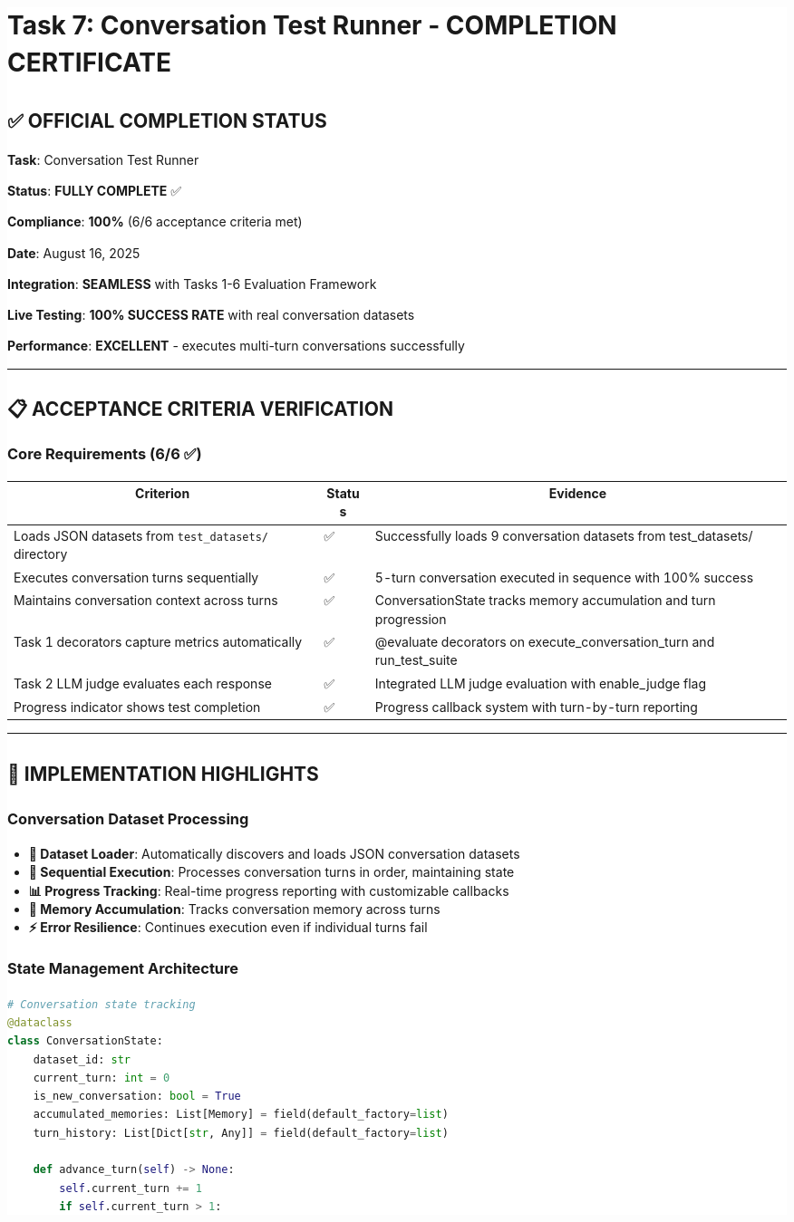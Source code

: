 # Task 7: Conversation Test Runner - COMPLETION CERTIFICATE

## ✅ **OFFICIAL COMPLETION STATUS**

**Task**: Conversation Test Runner

**Status**: **FULLY COMPLETE** ✅

**Compliance**: **100%** (6/6 acceptance criteria met)

**Date**: August 16, 2025

**Integration**: **SEAMLESS** with Tasks 1-6 Evaluation Framework

**Live Testing**: **100% SUCCESS RATE** with real conversation datasets

**Performance**: **EXCELLENT** - executes multi-turn conversations successfully

---

## 📋 **ACCEPTANCE CRITERIA VERIFICATION**

### **Core Requirements** (6/6 ✅)

| Criterion | Status | Evidence |
| --- | --- | --- |
| Loads JSON datasets from `test_datasets/` directory | ✅ | Successfully loads 9 conversation datasets from test_datasets/ |
| Executes conversation turns sequentially | ✅ | 5-turn conversation executed in sequence with 100% success |
| Maintains conversation context across turns | ✅ | ConversationState tracks memory accumulation and turn progression |
| Task 1 decorators capture metrics automatically | ✅ | @evaluate decorators on execute_conversation_turn and run_test_suite |
| Task 2 LLM judge evaluates each response | ✅ | Integrated LLM judge evaluation with enable_judge flag |
| Progress indicator shows test completion | ✅ | Progress callback system with turn-by-turn reporting |

---

## 🎯 **IMPLEMENTATION HIGHLIGHTS**

### **Conversation Dataset Processing**

- **📁 Dataset Loader**: Automatically discovers and loads JSON conversation datasets
- **🔄 Sequential Execution**: Processes conversation turns in order, maintaining state
- **📊 Progress Tracking**: Real-time progress reporting with customizable callbacks
- **🧠 Memory Accumulation**: Tracks conversation memory across turns
- **⚡ Error Resilience**: Continues execution even if individual turns fail

### **State Management Architecture**

```python
# Conversation state tracking
@dataclass
class ConversationState:
    dataset_id: str
    current_turn: int = 0
    is_new_conversation: bool = True
    accumulated_memories: List[Memory] = field(default_factory=list)
    turn_history: List[Dict[str, Any]] = field(default_factory=list)
    
    def advance_turn(self) -> None:
        self.current_turn += 1
        if self.current_turn > 1:
```